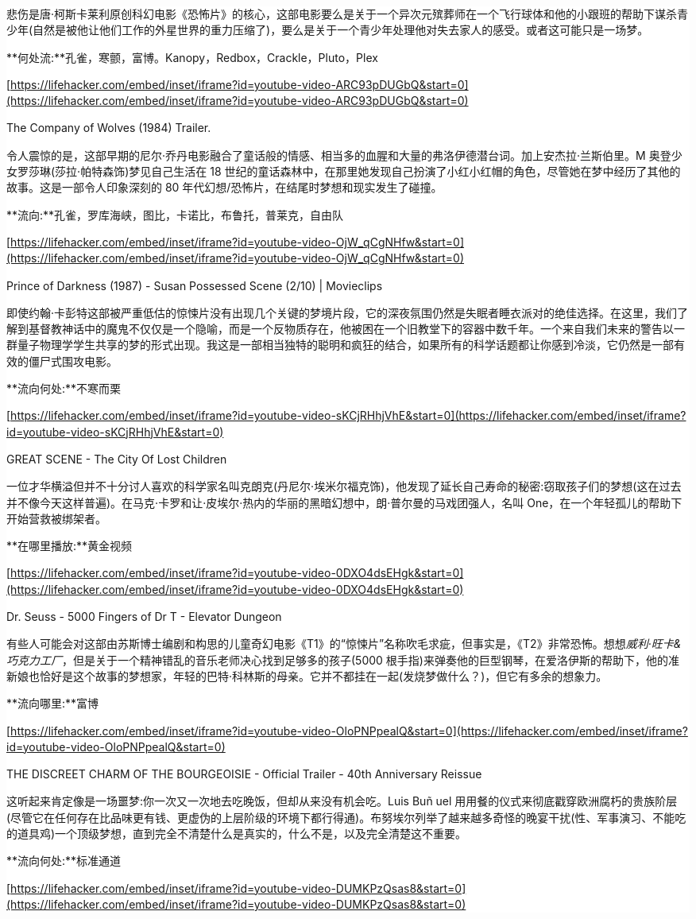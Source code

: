 悲伤是唐·柯斯卡莱利原创科幻电影《恐怖片》的核心，这部电影要么是关于一个异次元殡葬师在一个飞行球体和他的小跟班的帮助下谋杀青少年(自然是被他让他们工作的外星世界的重力压缩了)，要么是关于一个青少年处理他对失去家人的感受。或者这可能只是一场梦。

**何处流:**孔雀，寒颤，富博。Kanopy，Redbox，Crackle，Pluto，Plex

 [https://lifehacker.com/embed/inset/iframe?id=youtube-video-ARC93pDUGbQ&start=0](https://lifehacker.com/embed/inset/iframe?id=youtube-video-ARC93pDUGbQ&start=0)

<figcaption class="sc-1ptbguh-0 hxeMec caption">The Company of Wolves (1984) Trailer.</figcaption> 

令人震惊的是，这部早期的尼尔·乔丹电影融合了童话般的情感、相当多的血腥和大量的弗洛伊德潜台词。加上安杰拉·兰斯伯里。M 奥登少女罗莎琳(莎拉·帕特森饰)梦见自己生活在 18 世纪的童话森林中，在那里她发现自己扮演了小红小红帽的角色，尽管她在梦中经历了其他的故事。这是一部令人印象深刻的 80 年代幻想/恐怖片，在结尾时梦想和现实发生了碰撞。

**流向:**孔雀，罗库海峡，图比，卡诺比，布鲁托，普莱克，自由队

 [https://lifehacker.com/embed/inset/iframe?id=youtube-video-OjW_qCgNHfw&start=0](https://lifehacker.com/embed/inset/iframe?id=youtube-video-OjW_qCgNHfw&start=0)

<figcaption class="sc-1ptbguh-0 hxeMec caption">Prince of Darkness (1987) - Susan Possessed Scene (2/10) | Movieclips</figcaption> 

即使约翰·卡彭特这部被严重低估的惊悚片没有出现几个关键的梦境片段，它的深夜氛围仍然是失眠者睡衣派对的绝佳选择。在这里，我们了解到基督教神话中的魔鬼不仅仅是一个隐喻，而是一个反物质存在，他被困在一个旧教堂下的容器中数千年。一个来自我们未来的警告以一群量子物理学学生共享的梦的形式出现。我这是一部相当独特的聪明和疯狂的结合，如果所有的科学话题都让你感到冷淡，它仍然是一部有效的僵尸式围攻电影。

**流向何处:**不寒而栗

 [https://lifehacker.com/embed/inset/iframe?id=youtube-video-sKCjRHhjVhE&start=0](https://lifehacker.com/embed/inset/iframe?id=youtube-video-sKCjRHhjVhE&start=0)

<figcaption class="sc-1ptbguh-0 hxeMec caption">GREAT SCENE - The City Of Lost Children</figcaption> 

一位才华横溢但并不十分讨人喜欢的科学家名叫克朗克(丹尼尔·埃米尔福克饰)，他发现了延长自己寿命的秘密:窃取孩子们的梦想(这在过去并不像今天这样普遍)。在马克·卡罗和让·皮埃尔·热内的华丽的黑暗幻想中，朗·普尔曼的马戏团强人，名叫 One，在一个年轻孤儿的帮助下开始营救被绑架者。

**在哪里播放:**黄金视频

 [https://lifehacker.com/embed/inset/iframe?id=youtube-video-0DXO4dsEHgk&start=0](https://lifehacker.com/embed/inset/iframe?id=youtube-video-0DXO4dsEHgk&start=0)

<figcaption class="sc-1ptbguh-0 hxeMec caption">Dr. Seuss - 5000 Fingers of Dr T - Elevator Dungeon</figcaption> 

有些人可能会对这部由苏斯博士编剧和构思的儿童奇幻电影《T1》的“惊悚片”名称吹毛求疵，但事实是，《T2》非常恐怖。想想*威利·旺卡&巧克力工厂*，但是关于一个精神错乱的音乐老师决心找到足够多的孩子(5000 根手指)来弹奏他的巨型钢琴，在爱洛伊斯的帮助下，他的准新娘也恰好是这个故事的梦想家，年轻的巴特·科林斯的母亲。它并不都挂在一起(发烧梦做什么？)，但它有多余的想象力。

**流向哪里:**富博

 [https://lifehacker.com/embed/inset/iframe?id=youtube-video-OloPNPpealQ&start=0](https://lifehacker.com/embed/inset/iframe?id=youtube-video-OloPNPpealQ&start=0)

<figcaption class="sc-1ptbguh-0 hxeMec caption">THE DISCREET CHARM OF THE BOURGEOISIE - Official Trailer - 40th Anniversary Reissue</figcaption> 

这听起来肯定像是一场噩梦:你一次又一次地去吃晚饭，但却从来没有机会吃。Luis Buñ uel 用用餐的仪式来彻底戳穿欧洲腐朽的贵族阶层(尽管它在任何存在比品味更有钱、更虚伪的上层阶级的环境下都行得通)。布努埃尔列举了越来越多奇怪的晚宴干扰(性、军事演习、不能吃的道具鸡)一个顶级梦想，直到完全不清楚什么是真实的，什么不是，以及完全清楚这不重要。

**流向何处:**标准通道

 [https://lifehacker.com/embed/inset/iframe?id=youtube-video-DUMKPzQsas8&start=0](https://lifehacker.com/embed/inset/iframe?id=youtube-video-DUMKPzQsas8&start=0)
